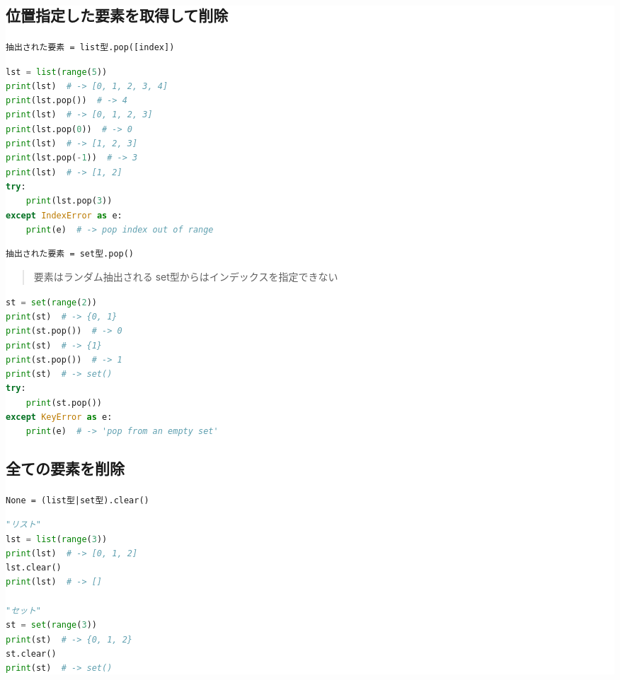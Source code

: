 ## 位置指定した要素を取得して削除

`抽出された要素 = list型.pop([index])`

```python
lst = list(range(5))
print(lst)  # -> [0, 1, 2, 3, 4]
print(lst.pop())  # -> 4
print(lst)  # -> [0, 1, 2, 3]
print(lst.pop(0))  # -> 0
print(lst)  # -> [1, 2, 3]
print(lst.pop(-1))  # -> 3
print(lst)  # -> [1, 2]
try:
    print(lst.pop(3))
except IndexError as e:
    print(e)  # -> pop index out of range
```

`抽出された要素 = set型.pop()`
> 要素はランダム抽出される
> set型からはインデックスを指定できない

```python
st = set(range(2))
print(st)  # -> {0, 1}
print(st.pop())  # -> 0
print(st)  # -> {1}
print(st.pop())  # -> 1
print(st)  # -> set()
try:
    print(st.pop())
except KeyError as e:
    print(e)  # -> 'pop from an empty set'
```

## 全ての要素を削除

`None = (list型|set型).clear()`

```python
"リスト"
lst = list(range(3))
print(lst)  # -> [0, 1, 2]
lst.clear()
print(lst)  # -> []

"セット"
st = set(range(3))
print(st)  # -> {0, 1, 2}
st.clear()
print(st)  # -> set()
```
